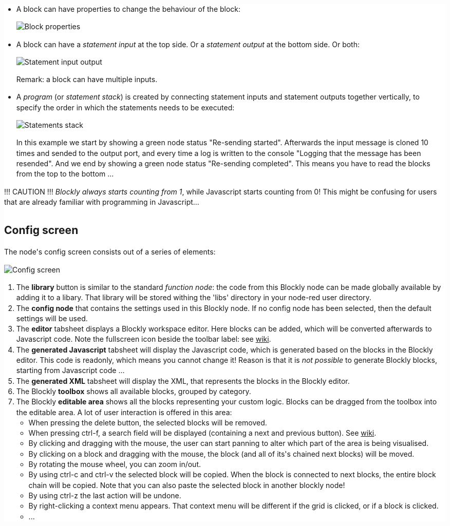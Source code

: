 + A block can have properties to change the behaviour of the block:

    ![Block properties](https://raw.githubusercontent.com/bartbutenaers/node-red-contrib-blockly/master/images/blockly_properties.png) 
  
+ A block can have a *statement input* at the top side.  Or a *statement output* at the bottom side.  Or both:

    ![Statement input output](https://raw.githubusercontent.com/bartbutenaers/node-red-contrib-blockly/master/images/blockly_statement_input.png) 
    
    Remark: a block can have multiple inputs.
    
+ A *program* (or *statement stack*) is created by connecting statement inputs and statement outputs together vertically, to specify the order in which the statements needs to be executed:

    ![Statements stack](https://raw.githubusercontent.com/bartbutenaers/node-red-contrib-blockly/master/images/blockly_statements_program.png) 

    In this example we start by showing a green node status "Re-sending started".  Afterwards the input message is cloned 10 times and sended to the output port, and every time a log is written to the console "Logging that the message has been resended".  And we end by showing a green node status "Re-sending completed".  This means you have to read the blocks from the top to the bottom ...
    
!!! CAUTION !!!
*Blockly always starts counting from 1*, while Javascript starts counting from 0!  This might be confusing for users that are already familiar with programming in Javascript...

## Config screen
The node's config screen consists out of a series of elements:

![Config screen](https://user-images.githubusercontent.com/14224149/126552977-4b008412-81a3-491e-b74d-d5a32e484bb4.png)

1. The **library** button is similar to the standard *function node*: the code from this Blockly node can be made globally available by adding it to a libary.  That library will be stored withing the 'libs' directory in your node-red user directory.
2. The **config node** that contains the settings used in this Blockly node.  If no config node has been selected, then the default settings will be used.
3. The **editor** tabsheet displays a Blockly workspace editor.  Here blocks can be added, which will be converted afterwards to Javascript code.  Note the fullscreen icon beside the toolbar label: see [wiki](https://github.com/bartbutenaers/node-red-contrib-blockly/wiki/Use-fullscreen-mode).
4. The **generated Javascript** tabsheet will display the Javascript code, which is generated based on the blocks in the Blockly editor.  This code is readonly, which means you cannot change it!  Reason is that it is *not possible* to generate Blockly blocks, starting from Javascript code ...
5. The **generated XML** tabsheet will display the XML, that represents the blocks in the Blockly editor.
6. The Blockly **toolbox** shows all available blocks, grouped by category.
7. The Blockly **editable area** shows all the blocks representing your custom logic.  Blocks can be dragged from the toolbox into the editable area.  A lot of user interaction is offered in this area:
    + When pressing the delete button, the selected blocks will be removed. 
    + When pressing ctrl-f, a search field will be displayed (containing a next and previous button).  See [wiki](https://github.com/bartbutenaers/node-red-contrib-blockly/wiki/Search-for-Blockly-nodes).
    + By clicking and dragging with the mouse, the user can start panning to alter which part of the area is being visualised.  
    + By clicking on a block and dragging with the mouse, the block (and all of its's chained next blocks) will be moved.
    + By rotating the mouse wheel, you can zoom in/out.
    + By using ctrl-c and ctrl-v the selected block will be copied.  When the block is connected to next blocks, the entire block chain will be copied.  Note that you can also paste the selected block in another blockly node!
    + By using ctrl-z the last action will be undone.
    + By right-clicking a context menu appears.  That context menu will be different if the grid is clicked, or if a block is clicked.
    + ...
    